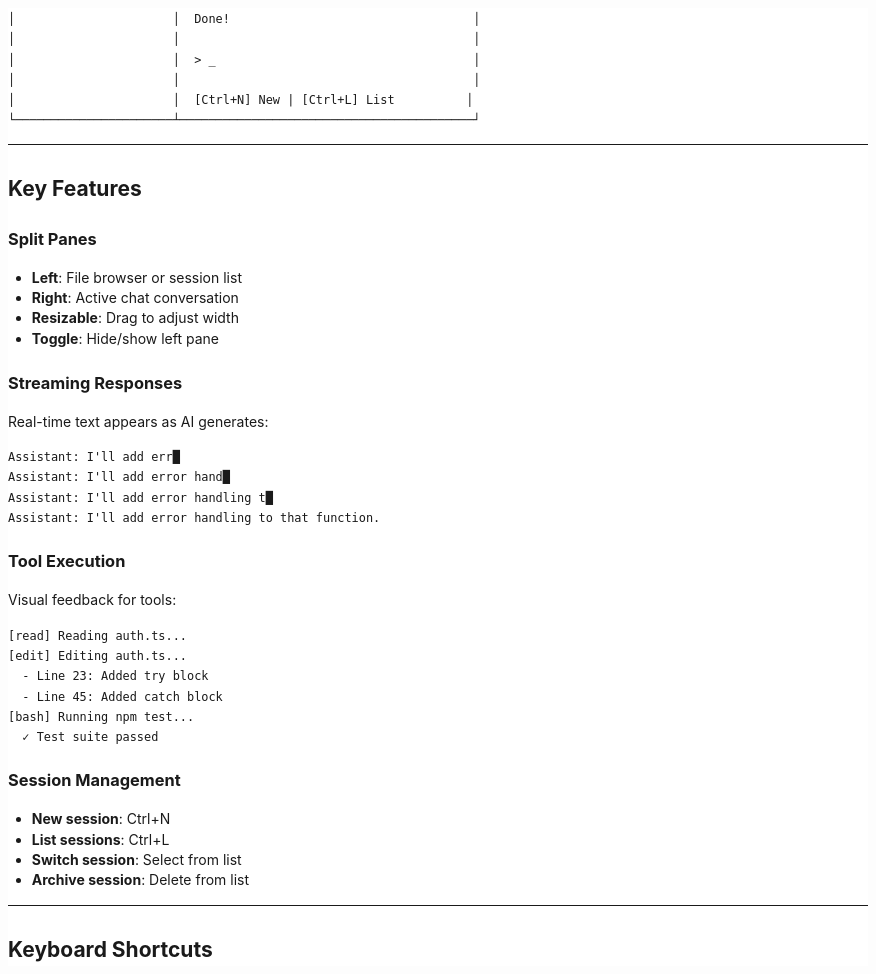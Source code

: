 ```
│                      │  Done!                                  │
│                      │                                         │
│                      │  > _                                    │
│                      │                                         │
│                      │  [Ctrl+N] New | [Ctrl+L] List          │
└──────────────────────┴─────────────────────────────────────────┘
```

---

## Key Features

### Split Panes

- **Left**: File browser or session list
- **Right**: Active chat conversation
- **Resizable**: Drag to adjust width
- **Toggle**: Hide/show left pane

### Streaming Responses

Real-time text appears as AI generates:
```
Assistant: I'll add err█
Assistant: I'll add error hand█
Assistant: I'll add error handling t█
Assistant: I'll add error handling to that function.
```

### Tool Execution

Visual feedback for tools:
```
[read] Reading auth.ts...
[edit] Editing auth.ts...
  - Line 23: Added try block
  - Line 45: Added catch block
[bash] Running npm test...
  ✓ Test suite passed
```

### Session Management

- **New session**: Ctrl+N
- **List sessions**: Ctrl+L
- **Switch session**: Select from list
- **Archive session**: Delete from list

---

## Keyboard Shortcuts
